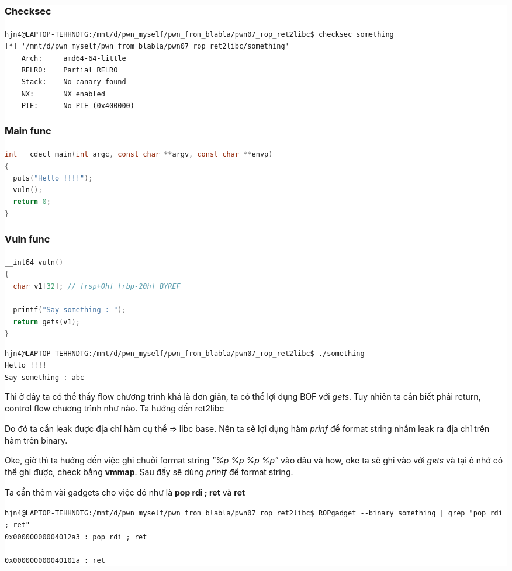 ### Checksec

```shell
hjn4@LAPTOP-TEHHNDTG:/mnt/d/pwn_myself/pwn_from_blabla/pwn07_rop_ret2libc$ checksec something
[*] '/mnt/d/pwn_myself/pwn_from_blabla/pwn07_rop_ret2libc/something'
    Arch:     amd64-64-little
    RELRO:    Partial RELRO
    Stack:    No canary found
    NX:       NX enabled
    PIE:      No PIE (0x400000)

```

### Main func

```c
int __cdecl main(int argc, const char **argv, const char **envp)
{
  puts("Hello !!!!");
  vuln();
  return 0;
}
```

### Vuln func

```c
__int64 vuln()
{
  char v1[32]; // [rsp+0h] [rbp-20h] BYREF

  printf("Say something : ");
  return gets(v1);
}

```

```shell
hjn4@LAPTOP-TEHHNDTG:/mnt/d/pwn_myself/pwn_from_blabla/pwn07_rop_ret2libc$ ./something
Hello !!!!
Say something : abc
```

Thì ở đây ta có thể thấy flow chương trình khá là đơn giản, ta có thể lợi dụng BOF với *gets*. Tuy nhiên ta cần biết phải return, control flow chương trình như nào. Ta hướng đến ret2libc

Do đó ta cần leak được địa chỉ hàm cụ thể => libc base. Nên ta sẽ lợi dụng hàm *prinf* để format string nhầm leak ra địa chỉ trên hàm trên binary.

Oke, giờ thì ta hướng đến việc ghi chuỗi format string *"%p %p %p %p"* vào đâu và how, oke ta sẽ ghi vào với *gets* và tại ô nhớ có thể ghi được, check bằng **vmmap**. Sau đấy sẽ dùng *printf* để format string.

Ta cần thêm vài gadgets cho việc đó như là **pop rdi ; ret** và **ret**

```shell
hjn4@LAPTOP-TEHHNDTG:/mnt/d/pwn_myself/pwn_from_blabla/pwn07_rop_ret2libc$ ROPgadget --binary something | grep "pop rdi
; ret"
0x00000000004012a3 : pop rdi ; ret
----------------------------------------------
0x000000000040101a : ret
```
